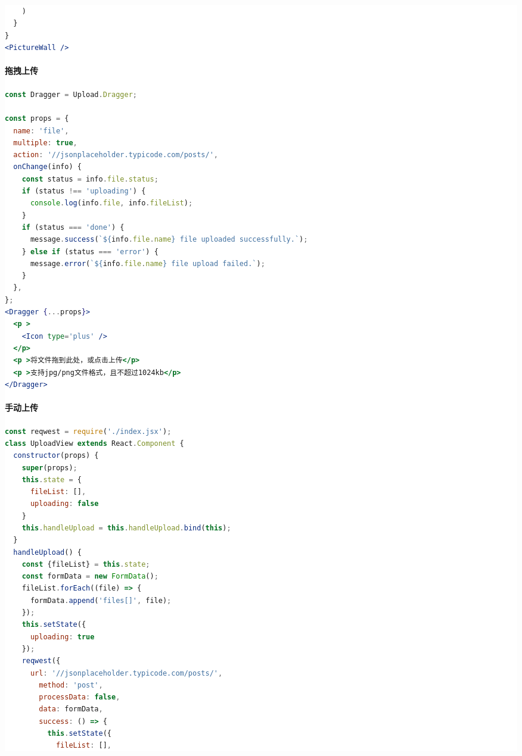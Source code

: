 ```jsx
    )
  }
}
<PictureWall />
```

#### **拖拽上传**
```jsx
const Dragger = Upload.Dragger;

const props = {
  name: 'file',
  multiple: true,
  action: '//jsonplaceholder.typicode.com/posts/',
  onChange(info) {
    const status = info.file.status;
    if (status !== 'uploading') {
      console.log(info.file, info.fileList);
    }
    if (status === 'done') {
      message.success(`${info.file.name} file uploaded successfully.`);
    } else if (status === 'error') {
      message.error(`${info.file.name} file upload failed.`);
    }
  },
};
<Dragger {...props}>
  <p >
    <Icon type='plus' />
  </p>
  <p >将文件拖到此处，或点击上传</p>
  <p >支持jpg/png文件格式，且不超过1024kb</p>
</Dragger>
```

#### **手动上传**
```jsx
const reqwest = require('./index.jsx');
class UploadView extends React.Component {
  constructor(props) {
    super(props);
    this.state = {
      fileList: [],
      uploading: false
    }
    this.handleUpload = this.handleUpload.bind(this);
  }
  handleUpload() {
    const {fileList} = this.state;
    const formData = new FormData();
    fileList.forEach((file) => {
      formData.append('files[]', file);
    });
    this.setState({
      uploading: true
    });
    reqwest({
      url: '//jsonplaceholder.typicode.com/posts/',
        method: 'post',
        processData: false,
        data: formData,
        success: () => {
          this.setState({
            fileList: [],
```
